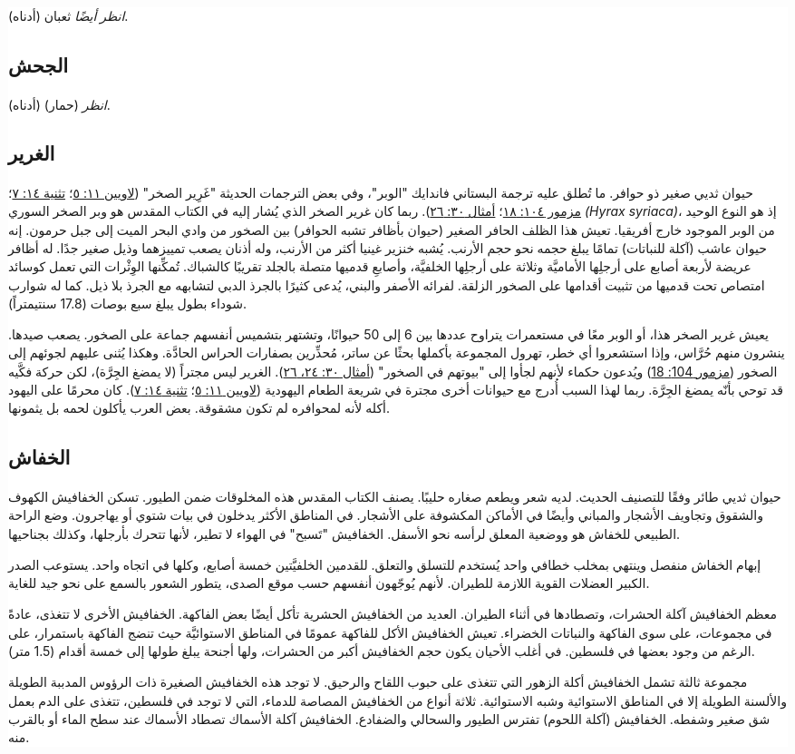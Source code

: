 *انظر أيضًا* ثعبان (أدناه).

الجحش
-----

*انظر* (حمار) (أدناه).

الغرير
------

حيوان ثديي صغير ذو حوافر. ما تُطلق عليه ترجمة البستاني فاندايك "الوبر"، وفي بعض الترجمات الحديثة "غَرِير الصخر" ([لاويين ١١: ٥](https://ref.ly/Lev11:5)؛ [تثنية ١٤: ٧](https://ref.ly/Deut14:7)؛ [مزمور ١٠٤: ١٨](https://ref.ly/Ps104:18)؛ [أمثال ٣٠: ٢٦](https://ref.ly/Prov30:26)). ربما كان غرير الصخر الذي يُشار إليه في الكتاب المقدس هو وبر الصخر السوري *(Hyrax syriaca)*، إذ هو النوع الوحيد من الوبر الموجود خارج أفريقيا. تعيش هذا الظلف الحافر الصغير (حيوان بأظافر تشبه الحوافر) بين الصخور من وادي البحر الميت إلى جبل حرمون. إنه حيوان عاشب (آكلة للنباتات) تمامًا يبلغ حجمه نحو حجم الأرنب. يُشبه خنزير غينيا أكثر من الأرنب، وله أذنان يصعب تمييزهما وذيل صغير جدًا. له أظافر عريضة لأربعة أصابع على أرجلِها الأماميَّة وثلاثة على أرجلِها الخلفيَّة، وأصابعِ قدميها متصلة بالجلد تقريبًا كالشباك. تُمكِّنها الوِثْرات التي تعمل كوسائد امتصاص تحت قدميها من تثبيت أقدامها على الصخور الزلقة. لفرائه الأصفر والبني، يُدعى كثيرًا بالجرذ الدبي لتشابهه مع الجرذ بلا ذيل. كما له شوارب شوداء بطول يبلغ سبع بوصات (17\.8 سنتيمتراً).

يعيش غرير الصخر هذا، أو الوبر معًا في مستعمرات يتراوح عددها بين 6 إلى 50 حيوانًا، وتشتهر بتشميس أنفسهم جماعة على الصخور. يصعب صيدها. ينشرون منهم حُرَّاس، وإذا استشعروا أي خطر، تهرول المجموعة بأكملها بحثًا عن ساتر، مُحذِّرين بصفارات الحراس الحادَّة. وهكذا يُثنى عليهم لجوئهم إلى الصخور ([مزمور 104: 18](https://ref.ly/Ps104:18)) ويُدعون حكماء لأنهم لجأوا إلى "بيوتهم في الصخور" ([أمثال ٣٠: ٢٤، ٢٦](https://ref.ly/Prov30:24)). الغرير ليس مجتراً (لا يمضغ الجِرَّة)، لكن حركة فكَّيه قد توحي بأنّه يمضغ الجِرَّة. ربما لهذا السبب أُدرج مع حيوانات أخرى مجترة في شريعة الطعام اليهودية ([لاويين ١١: ٥](https://ref.ly/Lev11:5)؛ [تثنية ١٤: ٧](https://ref.ly/Deut14:7)). كان محرمًا على اليهود أكله لأنه لمحوافره لم تكون مشقوقة. بعض العرب يأكلون لحمه بل يثمونها.

الخفاش
------

حيوان ثديي طائر وفقًا للتصنيف الحديث. لديه شعر ويطعم صغاره حليبًا. يصنف الكتاب المقدس هذه المخلوقات ضمن الطيور. تسكن الخفافيش الكهوف والشقوق وتجاويف الأشجار والمباني وأيضًا في الأماكن المكشوفة على الأشجار. في المناطق الأكثر يدخلون في بيات شتوي أو يهاجرون. وضع الراحة الطبيعي للخفاش هو ووضعية المعلق لرأسه نحو الأسفل. الخفافيش "تَسبح" في الهواء لا تطير، لأنها تتحرك بأرجلها، وكذلك بجناحيها.

إبهام الخفاش منفصل وينتهي بمخلب خطافي واحد يُستخدم للتسلق والتعلق. للقدمين الخلفيَّتين خمسة أصابع، وكلها في اتجاه واحد. يستوعب الصدر الكبير العضلات القوية اللازمة للطيران. لأنهم يُوجّهون أنفسهم حسب موقع الصدى، يتطور الشعور بالسمع على نحو جيد للغاية.

معظم الخفافيش آكلة الحشرات، وتصطادها في أثناء الطيران. العديد من الخفافيش الحشرية تأكل أيضًا بعض الفاكهة. الخفافيش الأخرى لا تتغذى، عادةً في مجموعات، على سوى الفاكهة والنباتات الخضراء. تعيش الخفافيش الأكل للفاكهة عمومًا في المناطق الاستوائيَّة حيث تنضج الفاكهة باستمرار، على الرغم من وجود بعضها في فلسطين. في أغلب الأحيان يكون حجم الخفافيش أكبر من الحشرات، ولها أجنحة يبلغ طولها إلى خمسة أقدام (1\.5 متر).

مجموعة ثالثة تشمل الخفافيش أكلة الزهور التي تتغذى على حبوب اللقاح والرحيق. لا توجد هذه الخفافيش الصغيرة ذات الرؤوس المدببة الطويلة والألسنة الطويلة إلا في المناطق الاستوائية وشبه الاستوائية. ثلاثة أنواع من الخفافيش المصاصة للدماء، التي لا توجد في فلسطين، تتغذى على الدم بعمل شق صغير وشفطه. الخفافيش (آكلة اللحوم) تفترس الطيور والسحالي والضفادع. الخفافيش آكلة الأسماك تصطاد الأسماك عند سطح الماء أو بالقرب منه.
